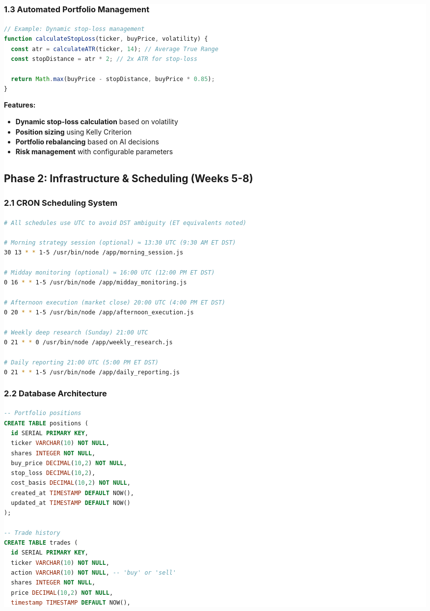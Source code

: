 ### **1.3 Automated Portfolio Management**

```javascript
// Example: Dynamic stop-loss management
function calculateStopLoss(ticker, buyPrice, volatility) {
  const atr = calculateATR(ticker, 14); // Average True Range
  const stopDistance = atr * 2; // 2x ATR for stop-loss

  return Math.max(buyPrice - stopDistance, buyPrice * 0.85);
}
```

**Features:**

- **Dynamic stop-loss calculation** based on volatility
- **Position sizing** using Kelly Criterion
- **Portfolio rebalancing** based on AI decisions
- **Risk management** with configurable parameters

## **Phase 2: Infrastructure & Scheduling (Weeks 5-8)**

### **2.1 CRON Scheduling System**

```bash
# All schedules use UTC to avoid DST ambiguity (ET equivalents noted)

# Morning strategy session (optional) ≈ 13:30 UTC (9:30 AM ET DST)
30 13 * * 1-5 /usr/bin/node /app/morning_session.js

# Midday monitoring (optional) ≈ 16:00 UTC (12:00 PM ET DST)
0 16 * * 1-5 /usr/bin/node /app/midday_monitoring.js

# Afternoon execution (market close) 20:00 UTC (4:00 PM ET DST)
0 20 * * 1-5 /usr/bin/node /app/afternoon_execution.js

# Weekly deep research (Sunday) 21:00 UTC
0 21 * * 0 /usr/bin/node /app/weekly_research.js

# Daily reporting 21:00 UTC (5:00 PM ET DST)
0 21 * * 1-5 /usr/bin/node /app/daily_reporting.js
```

### **2.2 Database Architecture**

```sql
-- Portfolio positions
CREATE TABLE positions (
  id SERIAL PRIMARY KEY,
  ticker VARCHAR(10) NOT NULL,
  shares INTEGER NOT NULL,
  buy_price DECIMAL(10,2) NOT NULL,
  stop_loss DECIMAL(10,2),
  cost_basis DECIMAL(10,2) NOT NULL,
  created_at TIMESTAMP DEFAULT NOW(),
  updated_at TIMESTAMP DEFAULT NOW()
);

-- Trade history
CREATE TABLE trades (
  id SERIAL PRIMARY KEY,
  ticker VARCHAR(10) NOT NULL,
  action VARCHAR(10) NOT NULL, -- 'buy' or 'sell'
  shares INTEGER NOT NULL,
  price DECIMAL(10,2) NOT NULL,
  timestamp TIMESTAMP DEFAULT NOW(),
```